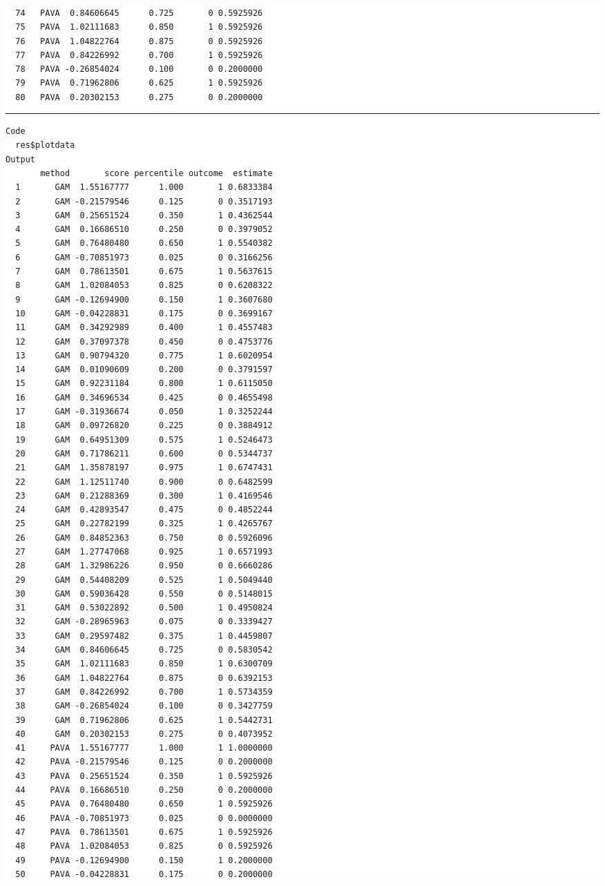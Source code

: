       74   PAVA  0.84606645      0.725       0 0.5925926
      75   PAVA  1.02111683      0.850       1 0.5925926
      76   PAVA  1.04822764      0.875       0 0.5925926
      77   PAVA  0.84226992      0.700       1 0.5925926
      78   PAVA -0.26854024      0.100       0 0.2000000
      79   PAVA  0.71962806      0.625       1 0.5925926
      80   PAVA  0.20302153      0.275       0 0.2000000

---

    Code
      res$plotdata
    Output
           method       score percentile outcome  estimate
      1       GAM  1.55167777      1.000       1 0.6833384
      2       GAM -0.21579546      0.125       0 0.3517193
      3       GAM  0.25651524      0.350       1 0.4362544
      4       GAM  0.16686510      0.250       0 0.3979052
      5       GAM  0.76480480      0.650       1 0.5540382
      6       GAM -0.70851973      0.025       0 0.3166256
      7       GAM  0.78613501      0.675       1 0.5637615
      8       GAM  1.02084053      0.825       0 0.6208322
      9       GAM -0.12694900      0.150       1 0.3607680
      10      GAM -0.04228831      0.175       0 0.3699167
      11      GAM  0.34292989      0.400       1 0.4557483
      12      GAM  0.37097378      0.450       0 0.4753776
      13      GAM  0.90794320      0.775       1 0.6020954
      14      GAM  0.01090609      0.200       0 0.3791597
      15      GAM  0.92231184      0.800       1 0.6115050
      16      GAM  0.34696534      0.425       0 0.4655498
      17      GAM -0.31936674      0.050       1 0.3252244
      18      GAM  0.09726820      0.225       0 0.3884912
      19      GAM  0.64951309      0.575       1 0.5246473
      20      GAM  0.71786211      0.600       0 0.5344737
      21      GAM  1.35878197      0.975       1 0.6747431
      22      GAM  1.12511740      0.900       0 0.6482599
      23      GAM  0.21288369      0.300       1 0.4169546
      24      GAM  0.42893547      0.475       0 0.4852244
      25      GAM  0.22782199      0.325       1 0.4265767
      26      GAM  0.84852363      0.750       0 0.5926096
      27      GAM  1.27747068      0.925       1 0.6571993
      28      GAM  1.32986226      0.950       0 0.6660286
      29      GAM  0.54408209      0.525       1 0.5049440
      30      GAM  0.59036428      0.550       0 0.5148015
      31      GAM  0.53022892      0.500       1 0.4950824
      32      GAM -0.28965963      0.075       0 0.3339427
      33      GAM  0.29597482      0.375       1 0.4459807
      34      GAM  0.84606645      0.725       0 0.5830542
      35      GAM  1.02111683      0.850       1 0.6300709
      36      GAM  1.04822764      0.875       0 0.6392153
      37      GAM  0.84226992      0.700       1 0.5734359
      38      GAM -0.26854024      0.100       0 0.3427759
      39      GAM  0.71962806      0.625       1 0.5442731
      40      GAM  0.20302153      0.275       0 0.4073952
      41     PAVA  1.55167777      1.000       1 1.0000000
      42     PAVA -0.21579546      0.125       0 0.2000000
      43     PAVA  0.25651524      0.350       1 0.5925926
      44     PAVA  0.16686510      0.250       0 0.2000000
      45     PAVA  0.76480480      0.650       1 0.5925926
      46     PAVA -0.70851973      0.025       0 0.0000000
      47     PAVA  0.78613501      0.675       1 0.5925926
      48     PAVA  1.02084053      0.825       0 0.5925926
      49     PAVA -0.12694900      0.150       1 0.2000000
      50     PAVA -0.04228831      0.175       0 0.2000000